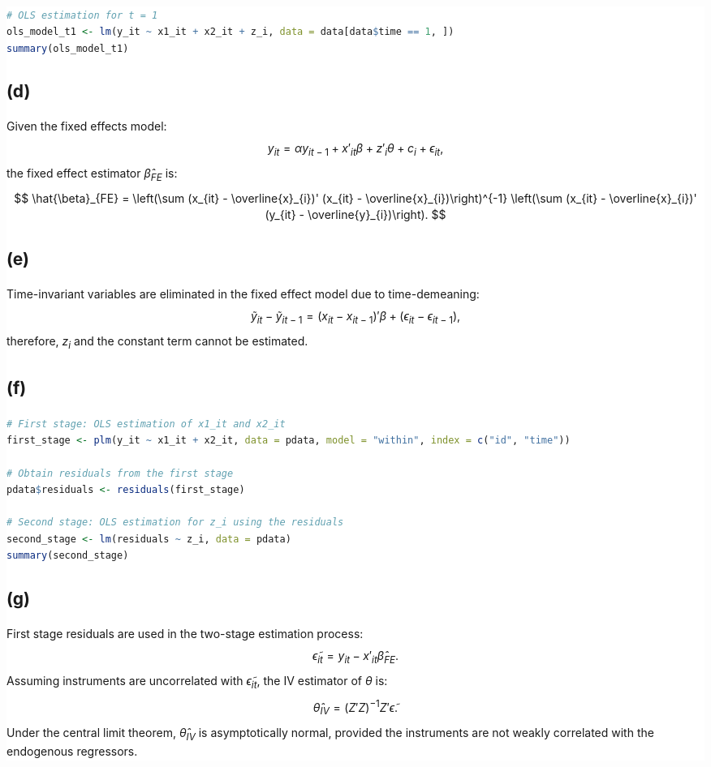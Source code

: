 ```R
# OLS estimation for t = 1
ols_model_t1 <- lm(y_it ~ x1_it + x2_it + z_i, data = data[data$time == 1, ])
summary(ols_model_t1)

```




## (d)

Given the fixed effects model:
$$ y_{it} = \alpha y_{it-1} + x'_{it}\beta + z'_{i}\theta + c_i + \epsilon_{it}, $$
the fixed effect estimator $\hat{\beta}_{FE}$ is:
$$ \hat{\beta}_{FE} = \left(\sum (x_{it} - \overline{x}_{i})' (x_{it} - \overline{x}_{i})\right)^{-1} \left(\sum (x_{it} - \overline{x}_{i})' (y_{it} - \overline{y}_{i})\right). $$


## (e)

Time-invariant variables are eliminated in the fixed effect model due to time-demeaning:
$$ \tilde{y}_{it} - \tilde{y}_{it-1} = (x_{it} - x_{it-1})'\beta + (\epsilon_{it} - \epsilon_{it-1}), $$
therefore, $z_i$ and the constant term cannot be estimated.


## (f)

```R
# First stage: OLS estimation of x1_it and x2_it
first_stage <- plm(y_it ~ x1_it + x2_it, data = pdata, model = "within", index = c("id", "time"))

# Obtain residuals from the first stage
pdata$residuals <- residuals(first_stage)

# Second stage: OLS estimation for z_i using the residuals
second_stage <- lm(residuals ~ z_i, data = pdata)
summary(second_stage)

```




## (g)

First stage residuals are used in the two-stage estimation process:
$$ \tilde{\epsilon}_{it} = y_{it} - x'_{it}\hat{\beta}_{FE}. $$
Assuming instruments are uncorrelated with $\tilde{\epsilon}_{it}$, the IV estimator of $\theta$ is:
$$ \hat{\theta}_{IV} = (Z'Z)^{-1}Z'\tilde{\epsilon}. $$
Under the central limit theorem, $\hat{\theta}_{IV}$ is asymptotically normal, provided the instruments are not weakly correlated with the endogenous regressors.

